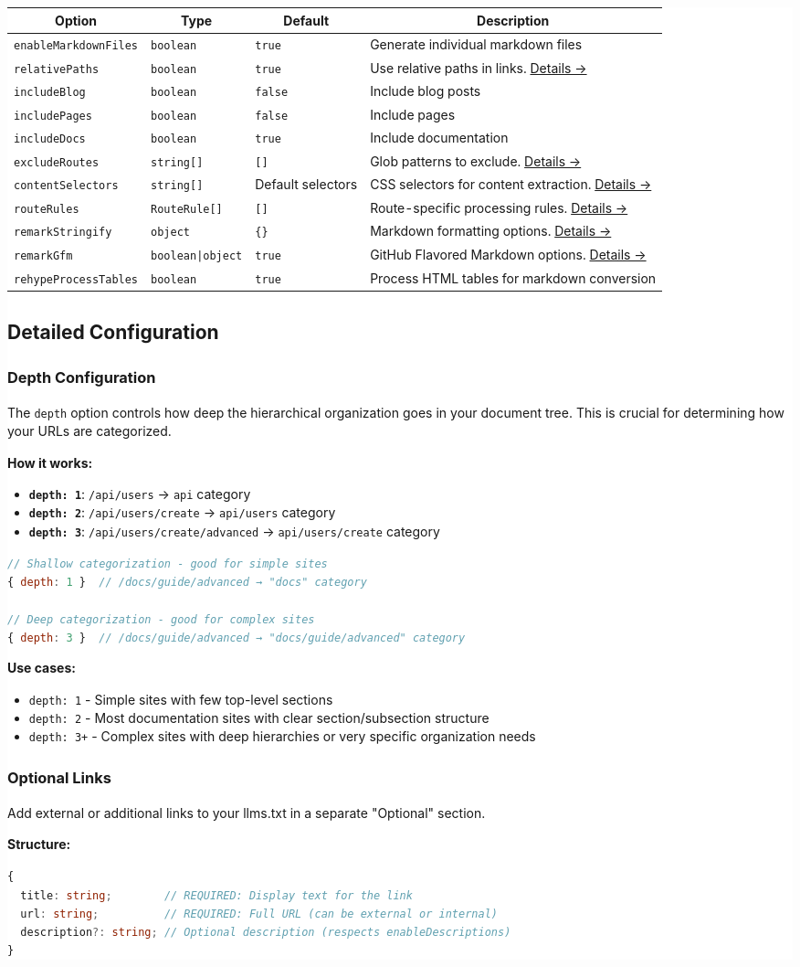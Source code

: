 | Option | Type | Default | Description |
|--------|------|---------|-------------|
| `enableMarkdownFiles` | `boolean` | `true` | Generate individual markdown files |
| `relativePaths` | `boolean` | `true` | Use relative paths in links. [Details →](#path-configuration) |
| `includeBlog` | `boolean` | `false` | Include blog posts |
| `includePages` | `boolean` | `false` | Include pages |
| `includeDocs` | `boolean` | `true` | Include documentation |
| `excludeRoutes` | `string[]` | `[]` | Glob patterns to exclude. [Details →](#route-exclusion) |
| `contentSelectors` | `string[]` | Default selectors | CSS selectors for content extraction. [Details →](#content-selectors) |
| `routeRules` | `RouteRule[]` | `[]` | Route-specific processing rules. [Details →](#route-rules) |
| `remarkStringify` | `object` | `{}` | Markdown formatting options. [Details →](#markdown-processing) |
| `remarkGfm` | `boolean\|object` | `true` | GitHub Flavored Markdown options. [Details →](#markdown-processing) |
| `rehypeProcessTables` | `boolean` | `true` | Process HTML tables for markdown conversion |

## Detailed Configuration

### Depth Configuration

The `depth` option controls how deep the hierarchical organization goes in your document tree. This is crucial for determining how your URLs are categorized.

**How it works:**
- **`depth: 1`**: `/api/users` → `api` category
- **`depth: 2`**: `/api/users/create` → `api/users` category  
- **`depth: 3`**: `/api/users/create/advanced` → `api/users/create` category

```javascript
// Shallow categorization - good for simple sites
{ depth: 1 }  // /docs/guide/advanced → "docs" category

// Deep categorization - good for complex sites
{ depth: 3 }  // /docs/guide/advanced → "docs/guide/advanced" category
```

**Use cases:**
- `depth: 1` - Simple sites with few top-level sections
- `depth: 2` - Most documentation sites with clear section/subsection structure  
- `depth: 3+` - Complex sites with deep hierarchies or very specific organization needs

### Optional Links

Add external or additional links to your llms.txt in a separate "Optional" section.

**Structure:**
```typescript
{
  title: string;        // REQUIRED: Display text for the link
  url: string;          // REQUIRED: Full URL (can be external or internal)
  description?: string; // Optional description (respects enableDescriptions)
}
```

